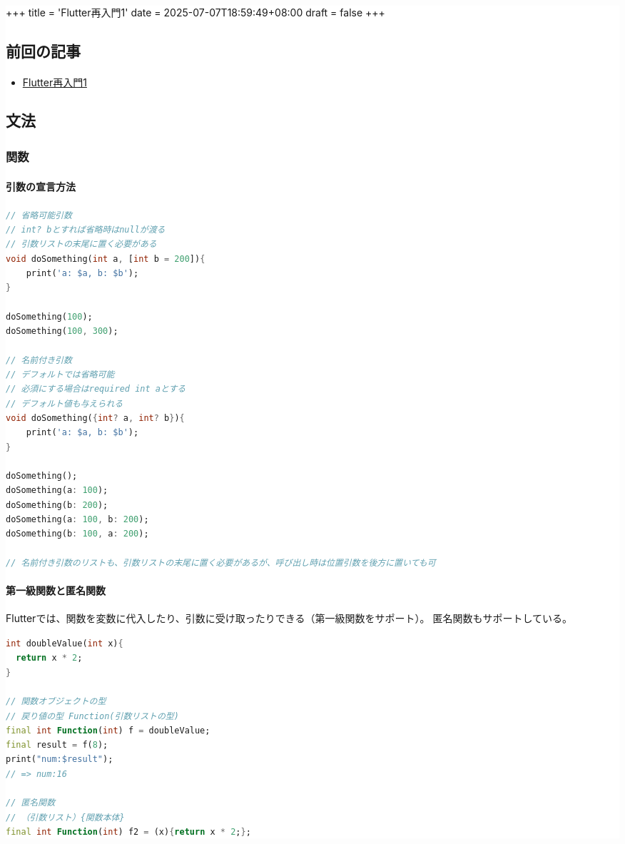 +++
title = 'Flutter再入門1'
date = 2025-07-07T18:59:49+08:00
draft = false
+++

## 前回の記事

- [Flutter再入門1](/ja/posts/flutter-reintroduction-1/)

## 文法

### 関数

#### 引数の宣言方法

```dart
// 省略可能引数
// int? bとすれば省略時はnullが渡る
// 引数リストの末尾に置く必要がある
void doSomething(int a, [int b = 200]){
    print('a: $a, b: $b');
}

doSomething(100);
doSomething(100, 300);

// 名前付き引数
// デフォルトでは省略可能
// 必須にする場合はrequired int aとする
// デフォルト値も与えられる
void doSomething({int? a, int? b}){
    print('a: $a, b: $b');
}

doSomething();
doSomething(a: 100);
doSomething(b: 200);
doSomething(a: 100, b: 200);
doSomething(b: 100, a: 200);

// 名前付き引数のリストも、引数リストの末尾に置く必要があるが、呼び出し時は位置引数を後方に置いても可
```

#### 第一級関数と匿名関数

Flutterでは、関数を変数に代入したり、引数に受け取ったりできる（第一級関数をサポート）。
匿名関数もサポートしている。

```dart
int doubleValue(int x){
  return x * 2;
}

// 関数オブジェクトの型
// 戻り値の型 Function(引数リストの型)
final int Function(int) f = doubleValue;
final result = f(8);
print("num:$result");
// => num:16

// 匿名関数
// （引数リスト）{関数本体}
final int Function(int) f2 = (x){return x * 2;};
```